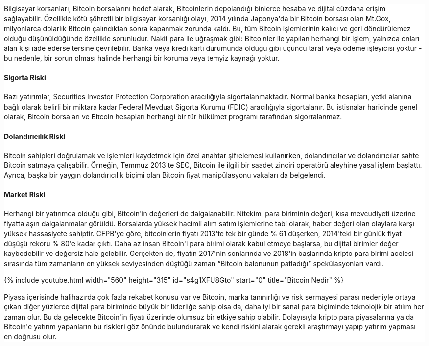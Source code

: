<p>Bilgisayar korsanları, Bitcoin borsalarını hedef alarak, Bitcoinlerin depolandığı binlerce hesaba ve dijital cüzdana erişim sağlayabilir. Özellikle kötü şöhretli bir bilgisayar korsanlığı olayı, 2014 yılında Japonya'da bir Bitcoin borsası olan Mt.Gox, milyonlarca dolarlık Bitcoin çalındıktan sonra kapanmak zorunda kaldı. Bu, tüm Bitcoin işlemlerinin kalıcı ve geri döndürülemez olduğu düşünüldüğünde özellikle sorunludur. Nakit para ile uğraşmak gibi: Bitcoinler ile yapılan herhangi bir işlem, yalnızca onları alan kişi iade ederse tersine çevrilebilir. Banka veya kredi kartı durumunda olduğu gibi üçüncü taraf veya ödeme işleyicisi yoktur - bu nedenle, bir sorun olması halinde herhangi bir koruma veya temyiz kaynağı yoktur.</p>
<h4 id="13">Sigorta Riski</h4>
<p>Bazı yatırımlar, Securities Investor Protection Corporation aracılığıyla sigortalanmaktadır. Normal banka hesapları, yetki alanına bağlı olarak belirli bir miktara kadar Federal Mevduat Sigorta Kurumu (FDIC) aracılığıyla sigortalanır. Bu istisnalar haricinde genel olarak, Bitcoin borsaları ve Bitcoin hesapları herhangi bir tür hükümet programı tarafından sigortalanmaz.</p>
<h4 id="14">Dolandırıcılık Riski</h4>
<p>Bitcoin sahipleri doğrulamak ve işlemleri kaydetmek için özel anahtar şifrelemesi kullanırken, dolandırıcılar ve dolandırıcılar sahte Bitcoin satmaya çalışabilir. Örneğin, Temmuz 2013'te SEC, Bitcoin ile ilgili bir saadet zinciri operatörü aleyhine yasal işlem başlattı. Ayrıca, başka bir yaygın dolandırıcılık biçimi olan Bitcoin fiyat manipülasyonu vakaları da belgelendi.</p>
<h4 id="15">Market Riski</h4>
<p>Herhangi bir yatırımda olduğu gibi, Bitcoin'in değerleri de dalgalanabilir. Nitekim, para biriminin değeri, kısa mevcudiyeti üzerine fiyatta aşırı dalgalanmalar görüldü. Borsalarda yüksek hacimli alım satım işlemlerine tabi olarak, haber değeri olan olaylara karşı yüksek hassasiyete sahiptir. CFPB'ye göre, bitcoinlerin fiyatı 2013'te tek bir günde % 61 düşerken, 2014'teki bir günlük fiyat düşüşü rekoru % 80'e kadar çıktı. Daha az insan Bitcoin'i para birimi olarak kabul etmeye başlarsa, bu dijital birimler değer kaybedebilir ve değersiz hale gelebilir. Gerçekten de, fiyatın 2017'nin sonlarında ve 2018'in başlarında kripto para birimi acelesi sırasında tüm zamanların en yüksek seviyesinden düştüğü zaman “Bitcoin balonunun patladığı” spekülasyonları vardı.</p>
{% include youtube.html width="560" height="315" id="s4g1XFU8Gto" start="0" title="Bitcoin Nedir" %}
<p>Piyasa içerisinde halihazırda çok fazla rekabet  konusu var ve Bitcoin, marka tanınırlığı ve risk sermayesi parası nedeniyle ortaya çıkan diğer yüzlerce dijital para biriminde büyük bir liderliğe sahip olsa da, daha iyi bir sanal para biçiminde teknolojik bir atılım her zaman olur. Bu da gelecekte Bitcoin'in fiyatı üzerinde olumsuz bir etkiye sahip olabilir. Dolayısıyla kripto para piyasalarına ya da Bitcoin'e yatırım yapanların bu riskleri göz önünde bulundurarak ve kendi riskini alarak gerekli araştırmayı yapıp yatırım yapması en doğrusu olur. </p>
<picture>
  <source media="(min-width: 650px" srcset="/assets/img/posts-img/btc/bitcoin-yatay.webp">